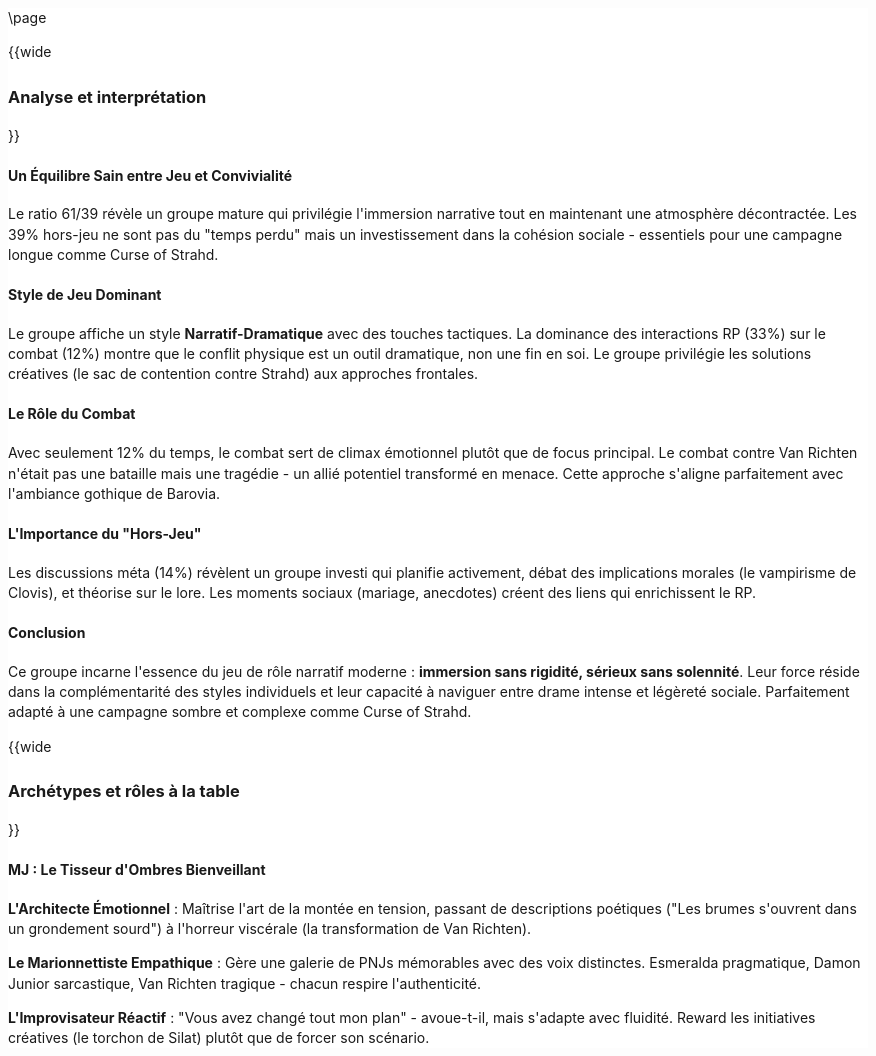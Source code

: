 \page

                                                                                                                                                                                    
{{wide
###  Analyse et interprétation 

}}
#### Un Équilibre Sain entre Jeu et Convivialité

Le ratio 61/39 révèle un groupe mature qui privilégie l'immersion narrative tout en maintenant une atmosphère décontractée. Les 39% hors-jeu ne sont pas du "temps perdu" mais un investissement dans la cohésion sociale - essentiels pour une campagne longue comme Curse of Strahd.

#### Style de Jeu Dominant

Le groupe affiche un style **Narratif-Dramatique** avec des touches tactiques. La dominance des interactions RP (33%) sur le combat (12%) montre que le conflit physique est un outil dramatique, non une fin en soi. Le groupe privilégie les solutions créatives (le sac de contention contre Strahd) aux approches frontales.

#### Le Rôle du Combat

Avec seulement 12% du temps, le combat sert de climax émotionnel plutôt que de focus principal. Le combat contre Van Richten n'était pas une bataille mais une tragédie - un allié potentiel transformé en menace. Cette approche s'aligne parfaitement avec l'ambiance gothique de Barovia.

#### L'Importance du "Hors-Jeu"

Les discussions méta (14%) révèlent un groupe investi qui planifie activement, débat des implications morales (le vampirisme de Clovis), et théorise sur le lore. Les moments sociaux (mariage, anecdotes) créent des liens qui enrichissent le RP.

#### Conclusion

Ce groupe incarne l'essence du jeu de rôle narratif moderne : **immersion sans rigidité, sérieux sans solennité**. Leur force réside dans la complémentarité des styles individuels et leur capacité à naviguer entre drame intense et légèreté sociale. Parfaitement adapté à une campagne sombre et complexe comme Curse of Strahd.


{{wide
### Archétypes et rôles à la table
}}
#### **MJ : Le Tisseur d'Ombres Bienveillant**

**L'Architecte Émotionnel** : Maîtrise l'art de la montée en tension, passant de descriptions poétiques ("Les brumes s'ouvrent dans un grondement sourd") à l'horreur viscérale (la transformation de Van Richten).

**Le Marionnettiste Empathique** : Gère une galerie de PNJs mémorables avec des voix distinctes. Esmeralda pragmatique, Damon Junior sarcastique, Van Richten tragique - chacun respire l'authenticité.

**L'Improvisateur Réactif** : "Vous avez changé tout mon plan" - avoue-t-il, mais s'adapte avec fluidité. Reward les initiatives créatives (le torchon de Silat) plutôt que de forcer son scénario.
